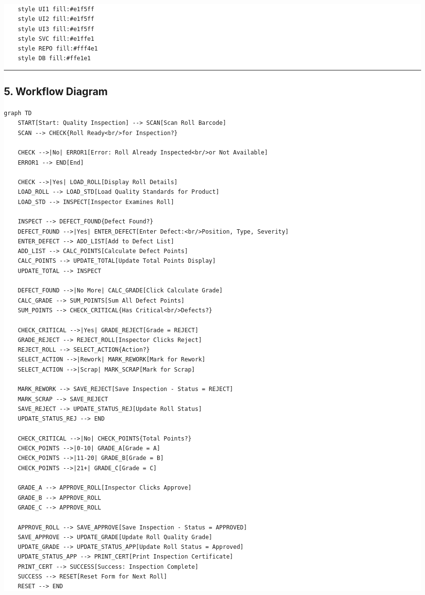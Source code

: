 ```mermaid
    style UI1 fill:#e1f5ff
    style UI2 fill:#e1f5ff
    style UI3 fill:#e1f5ff
    style SVC fill:#e1ffe1
    style REPO fill:#fff4e1
    style DB fill:#ffe1e1
```

---

## 5. Workflow Diagram

```mermaid
graph TD
    START[Start: Quality Inspection] --> SCAN[Scan Roll Barcode]
    SCAN --> CHECK{Roll Ready<br/>for Inspection?}

    CHECK -->|No| ERROR1[Error: Roll Already Inspected<br/>or Not Available]
    ERROR1 --> END[End]

    CHECK -->|Yes| LOAD_ROLL[Display Roll Details]
    LOAD_ROLL --> LOAD_STD[Load Quality Standards for Product]
    LOAD_STD --> INSPECT[Inspector Examines Roll]

    INSPECT --> DEFECT_FOUND{Defect Found?}
    DEFECT_FOUND -->|Yes| ENTER_DEFECT[Enter Defect:<br/>Position, Type, Severity]
    ENTER_DEFECT --> ADD_LIST[Add to Defect List]
    ADD_LIST --> CALC_POINTS[Calculate Defect Points]
    CALC_POINTS --> UPDATE_TOTAL[Update Total Points Display]
    UPDATE_TOTAL --> INSPECT

    DEFECT_FOUND -->|No More| CALC_GRADE[Click Calculate Grade]
    CALC_GRADE --> SUM_POINTS[Sum All Defect Points]
    SUM_POINTS --> CHECK_CRITICAL{Has Critical<br/>Defects?}

    CHECK_CRITICAL -->|Yes| GRADE_REJECT[Grade = REJECT]
    GRADE_REJECT --> REJECT_ROLL[Inspector Clicks Reject]
    REJECT_ROLL --> SELECT_ACTION{Action?}
    SELECT_ACTION -->|Rework| MARK_REWORK[Mark for Rework]
    SELECT_ACTION -->|Scrap| MARK_SCRAP[Mark for Scrap]

    MARK_REWORK --> SAVE_REJECT[Save Inspection - Status = REJECT]
    MARK_SCRAP --> SAVE_REJECT
    SAVE_REJECT --> UPDATE_STATUS_REJ[Update Roll Status]
    UPDATE_STATUS_REJ --> END

    CHECK_CRITICAL -->|No| CHECK_POINTS{Total Points?}
    CHECK_POINTS -->|0-10| GRADE_A[Grade = A]
    CHECK_POINTS -->|11-20| GRADE_B[Grade = B]
    CHECK_POINTS -->|21+| GRADE_C[Grade = C]

    GRADE_A --> APPROVE_ROLL[Inspector Clicks Approve]
    GRADE_B --> APPROVE_ROLL
    GRADE_C --> APPROVE_ROLL

    APPROVE_ROLL --> SAVE_APPROVE[Save Inspection - Status = APPROVED]
    SAVE_APPROVE --> UPDATE_GRADE[Update Roll Quality Grade]
    UPDATE_GRADE --> UPDATE_STATUS_APP[Update Roll Status = Approved]
    UPDATE_STATUS_APP --> PRINT_CERT[Print Inspection Certificate]
    PRINT_CERT --> SUCCESS[Success: Inspection Complete]
    SUCCESS --> RESET[Reset Form for Next Roll]
    RESET --> END

```